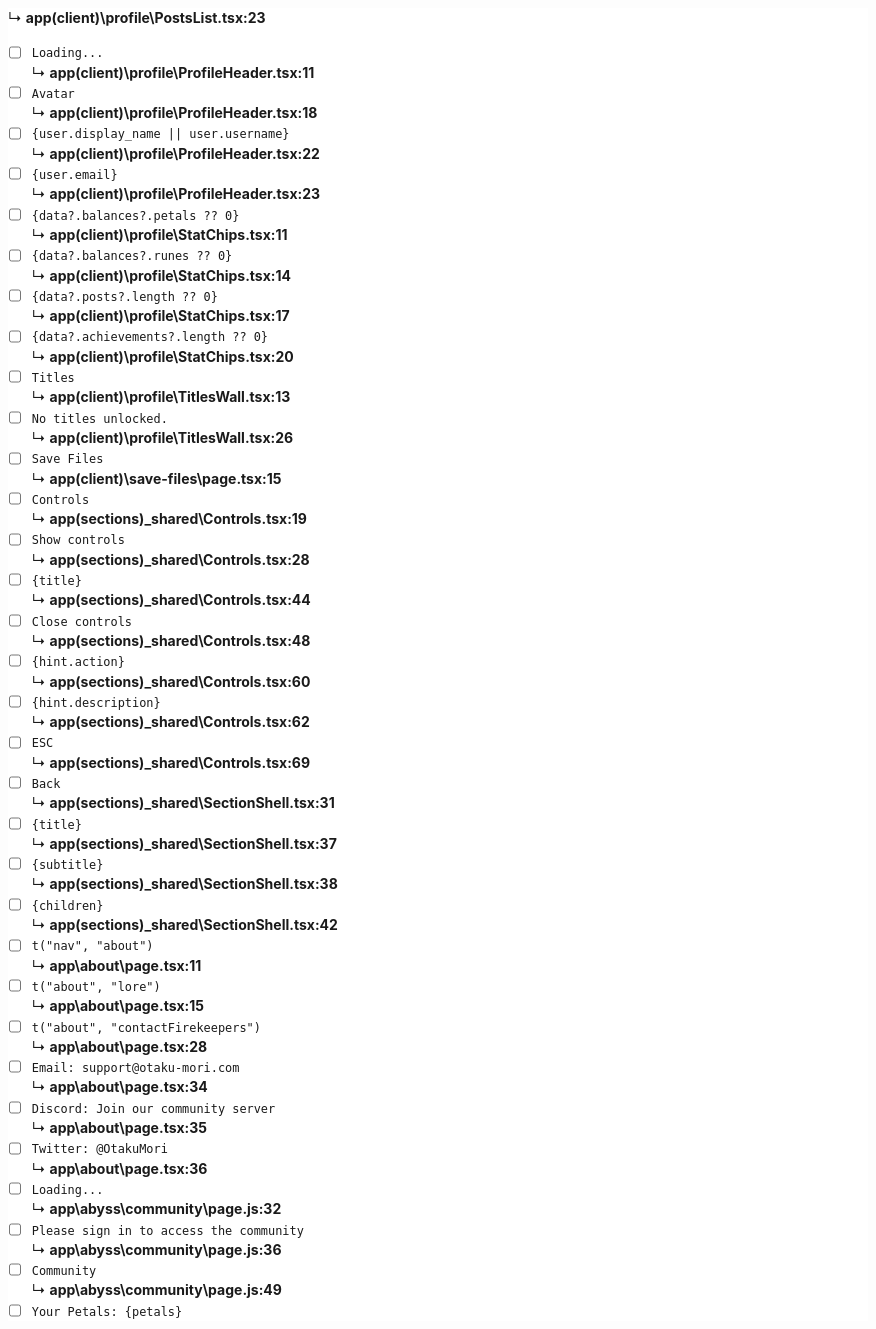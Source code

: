   ↳ **app\(client)\profile\PostsList.tsx:23**
- [ ] `Loading...`  
  ↳ **app\(client)\profile\ProfileHeader.tsx:11**
- [ ] `Avatar`  
  ↳ **app\(client)\profile\ProfileHeader.tsx:18**
- [ ] `{user.display_name || user.username}`  
  ↳ **app\(client)\profile\ProfileHeader.tsx:22**
- [ ] `{user.email}`  
  ↳ **app\(client)\profile\ProfileHeader.tsx:23**
- [ ] `{data?.balances?.petals ?? 0}`  
  ↳ **app\(client)\profile\StatChips.tsx:11**
- [ ] `{data?.balances?.runes ?? 0}`  
  ↳ **app\(client)\profile\StatChips.tsx:14**
- [ ] `{data?.posts?.length ?? 0}`  
  ↳ **app\(client)\profile\StatChips.tsx:17**
- [ ] `{data?.achievements?.length ?? 0}`  
  ↳ **app\(client)\profile\StatChips.tsx:20**
- [ ] `Titles`  
  ↳ **app\(client)\profile\TitlesWall.tsx:13**
- [ ] `No titles unlocked.`  
  ↳ **app\(client)\profile\TitlesWall.tsx:26**
- [ ] `Save Files`  
  ↳ **app\(client)\save-files\page.tsx:15**
- [ ] `Controls`  
  ↳ **app\(sections)\_shared\Controls.tsx:19**
- [ ] `Show controls`  
  ↳ **app\(sections)\_shared\Controls.tsx:28**
- [ ] `{title}`  
  ↳ **app\(sections)\_shared\Controls.tsx:44**
- [ ] `Close controls`  
  ↳ **app\(sections)\_shared\Controls.tsx:48**
- [ ] `{hint.action}`  
  ↳ **app\(sections)\_shared\Controls.tsx:60**
- [ ] `{hint.description}`  
  ↳ **app\(sections)\_shared\Controls.tsx:62**
- [ ] `ESC`  
  ↳ **app\(sections)\_shared\Controls.tsx:69**
- [ ] `Back`  
  ↳ **app\(sections)\_shared\SectionShell.tsx:31**
- [ ] `{title}`  
  ↳ **app\(sections)\_shared\SectionShell.tsx:37**
- [ ] `{subtitle}`  
  ↳ **app\(sections)\_shared\SectionShell.tsx:38**
- [ ] `{children}`  
  ↳ **app\(sections)\_shared\SectionShell.tsx:42**
- [ ] `t("nav", "about")`  
  ↳ **app\about\page.tsx:11**
- [ ] `t("about", "lore")`  
  ↳ **app\about\page.tsx:15**
- [ ] `t("about", "contactFirekeepers")`  
  ↳ **app\about\page.tsx:28**
- [ ] `Email: support@otaku-mori.com`  
  ↳ **app\about\page.tsx:34**
- [ ] `Discord: Join our community server`  
  ↳ **app\about\page.tsx:35**
- [ ] `Twitter: @OtakuMori`  
  ↳ **app\about\page.tsx:36**
- [ ] `Loading...`  
  ↳ **app\abyss\community\page.js:32**
- [ ] `Please sign in to access the community`  
  ↳ **app\abyss\community\page.js:36**
- [ ] `Community`  
  ↳ **app\abyss\community\page.js:49**
- [ ] `Your Petals: {petals}`  
